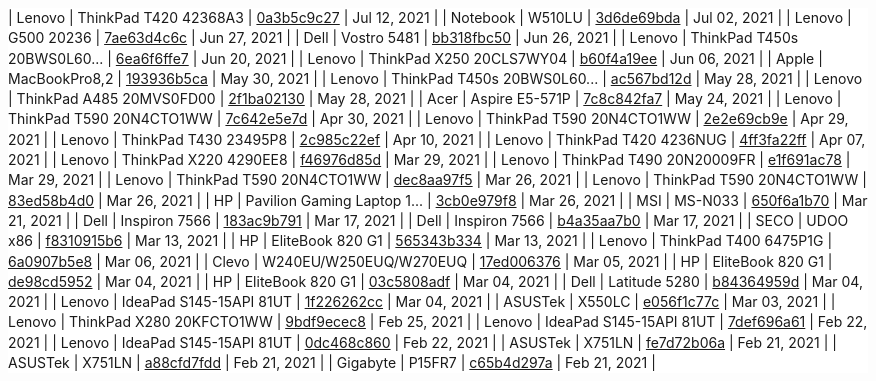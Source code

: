 | Lenovo    | ThinkPad T420 42368A3       | [0a3b5c9c27](https://bsd-hardware.info/?probe=0a3b5c9c27) | Jul 12, 2021 |
| Notebook  | W510LU                      | [3d6de69bda](https://bsd-hardware.info/?probe=3d6de69bda) | Jul 02, 2021 |
| Lenovo    | G500 20236                  | [7ae63d4c6c](https://bsd-hardware.info/?probe=7ae63d4c6c) | Jun 27, 2021 |
| Dell      | Vostro 5481                 | [bb318fbc50](https://bsd-hardware.info/?probe=bb318fbc50) | Jun 26, 2021 |
| Lenovo    | ThinkPad T450s 20BWS0L60... | [6ea6f6ffe7](https://bsd-hardware.info/?probe=6ea6f6ffe7) | Jun 20, 2021 |
| Lenovo    | ThinkPad X250 20CLS7WY04    | [b60f4a19ee](https://bsd-hardware.info/?probe=b60f4a19ee) | Jun 06, 2021 |
| Apple     | MacBookPro8,2               | [193936b5ca](https://bsd-hardware.info/?probe=193936b5ca) | May 30, 2021 |
| Lenovo    | ThinkPad T450s 20BWS0L60... | [ac567bd12d](https://bsd-hardware.info/?probe=ac567bd12d) | May 28, 2021 |
| Lenovo    | ThinkPad A485 20MVS0FD00    | [2f1ba02130](https://bsd-hardware.info/?probe=2f1ba02130) | May 28, 2021 |
| Acer      | Aspire E5-571P              | [7c8c842fa7](https://bsd-hardware.info/?probe=7c8c842fa7) | May 24, 2021 |
| Lenovo    | ThinkPad T590 20N4CTO1WW    | [7c642e5e7d](https://bsd-hardware.info/?probe=7c642e5e7d) | Apr 30, 2021 |
| Lenovo    | ThinkPad T590 20N4CTO1WW    | [2e2e69cb9e](https://bsd-hardware.info/?probe=2e2e69cb9e) | Apr 29, 2021 |
| Lenovo    | ThinkPad T430 23495P8       | [2c985c22ef](https://bsd-hardware.info/?probe=2c985c22ef) | Apr 10, 2021 |
| Lenovo    | ThinkPad T420 4236NUG       | [4ff3fa22ff](https://bsd-hardware.info/?probe=4ff3fa22ff) | Apr 07, 2021 |
| Lenovo    | ThinkPad X220 4290EE8       | [f46976d85d](https://bsd-hardware.info/?probe=f46976d85d) | Mar 29, 2021 |
| Lenovo    | ThinkPad T490 20N20009FR    | [e1f691ac78](https://bsd-hardware.info/?probe=e1f691ac78) | Mar 29, 2021 |
| Lenovo    | ThinkPad T590 20N4CTO1WW    | [dec8aa97f5](https://bsd-hardware.info/?probe=dec8aa97f5) | Mar 26, 2021 |
| Lenovo    | ThinkPad T590 20N4CTO1WW    | [83ed58b4d0](https://bsd-hardware.info/?probe=83ed58b4d0) | Mar 26, 2021 |
| HP        | Pavilion Gaming Laptop 1... | [3cb0e979f8](https://bsd-hardware.info/?probe=3cb0e979f8) | Mar 26, 2021 |
| MSI       | MS-N033                     | [650f6a1b70](https://bsd-hardware.info/?probe=650f6a1b70) | Mar 21, 2021 |
| Dell      | Inspiron 7566               | [183ac9b791](https://bsd-hardware.info/?probe=183ac9b791) | Mar 17, 2021 |
| Dell      | Inspiron 7566               | [b4a35aa7b0](https://bsd-hardware.info/?probe=b4a35aa7b0) | Mar 17, 2021 |
| SECO      | UDOO x86                    | [f8310915b6](https://bsd-hardware.info/?probe=f8310915b6) | Mar 13, 2021 |
| HP        | EliteBook 820 G1            | [565343b334](https://bsd-hardware.info/?probe=565343b334) | Mar 13, 2021 |
| Lenovo    | ThinkPad T400 6475P1G       | [6a0907b5e8](https://bsd-hardware.info/?probe=6a0907b5e8) | Mar 06, 2021 |
| Clevo     | W240EU/W250EUQ/W270EUQ      | [17ed006376](https://bsd-hardware.info/?probe=17ed006376) | Mar 05, 2021 |
| HP        | EliteBook 820 G1            | [de98cd5952](https://bsd-hardware.info/?probe=de98cd5952) | Mar 04, 2021 |
| HP        | EliteBook 820 G1            | [03c5808adf](https://bsd-hardware.info/?probe=03c5808adf) | Mar 04, 2021 |
| Dell      | Latitude 5280               | [b84364959d](https://bsd-hardware.info/?probe=b84364959d) | Mar 04, 2021 |
| Lenovo    | IdeaPad S145-15API 81UT     | [1f226262cc](https://bsd-hardware.info/?probe=1f226262cc) | Mar 04, 2021 |
| ASUSTek   | X550LC                      | [e056f1c77c](https://bsd-hardware.info/?probe=e056f1c77c) | Mar 03, 2021 |
| Lenovo    | ThinkPad X280 20KFCTO1WW    | [9bdf9ecec8](https://bsd-hardware.info/?probe=9bdf9ecec8) | Feb 25, 2021 |
| Lenovo    | IdeaPad S145-15API 81UT     | [7def696a61](https://bsd-hardware.info/?probe=7def696a61) | Feb 22, 2021 |
| Lenovo    | IdeaPad S145-15API 81UT     | [0dc468c860](https://bsd-hardware.info/?probe=0dc468c860) | Feb 22, 2021 |
| ASUSTek   | X751LN                      | [fe7d72b06a](https://bsd-hardware.info/?probe=fe7d72b06a) | Feb 21, 2021 |
| ASUSTek   | X751LN                      | [a88cfd7fdd](https://bsd-hardware.info/?probe=a88cfd7fdd) | Feb 21, 2021 |
| Gigabyte  | P15FR7                      | [c65b4d297a](https://bsd-hardware.info/?probe=c65b4d297a) | Feb 21, 2021 |